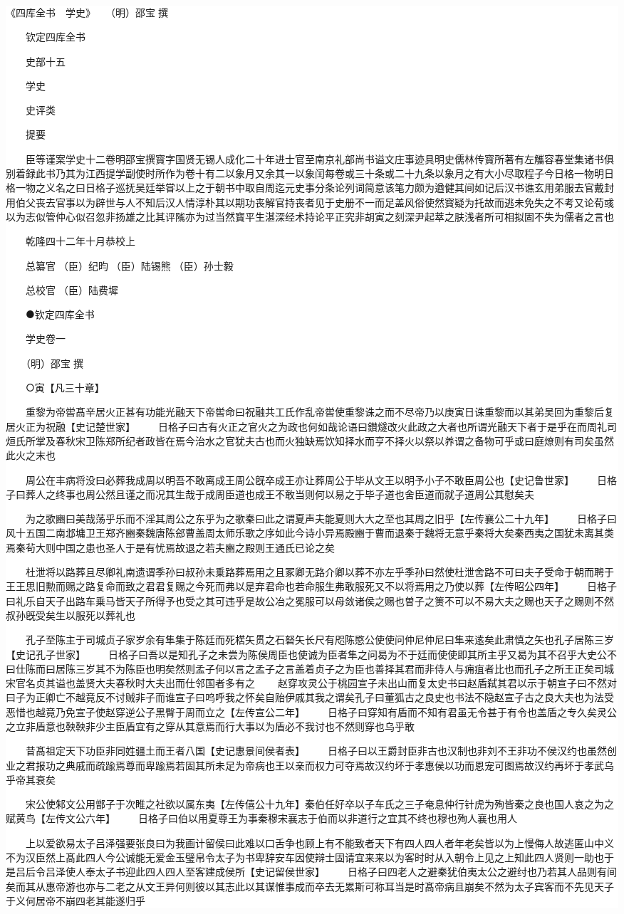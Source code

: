 《四库全书　学史》　　（明）邵宝 撰

　　钦定四库全书

　　史部十五

　　学史

　　史评类

　　提要

　　臣等谨案学史十二卷明邵宝撰寳字国贤无锡人成化二十年进士官至南京礼部尚书谥文庄事迹具明史儒林传寳所著有左觿容春堂集诸书俱别着録此书乃其为江西提学副使时所作为卷十有二以象月又余其一以象闰每卷或三十条或二十九条以象月之有大小尽取程子今日格一物明日格一物之义名之曰日格子巡抚吴廷举甞以上之于朝书中取自周迄元史事分条论列词简意该笔力颇为遒健其间如记后汉书谯玄用弟服去官戴封用伯父丧去官事以为辟世与人不知后汉人情淳朴其以期功丧解官持丧者见于史册不一而足盖风俗使然寳疑为托故而逃未免失之不考又论荀彧以为志似管仲心似召忽非扬雄之比其评隲亦为过当然寳平生湛深经术持论平正究非胡寅之刻深尹起萃之肤浅者所可相拟固不失为儒者之言也

　　乾隆四十二年十月恭校上

　　总纂官 （臣）纪昀 （臣）陆锡熊 （臣）孙士毅

　　总校官 （臣）陆费墀

　　●钦定四库全书

　　学史卷一

　　（明）邵宝 撰

　　○寅【凡三十章】

　　重黎为帝喾髙辛居火正甚有功能光融天下帝喾命曰祝融共工氏作乱帝喾使重黎诛之而不尽帝乃以庚寅日诛重黎而以其弟吴回为重黎后复居火正为祝融【史记楚世家】
　　日格子曰古有火正之官火之为政也何如哉论语曰鑚燧改火此政之大者也所谓光融天下者于是乎在而周礼司烜氏所掌及春秋宋卫陈郑所纪者政皆在焉今治水之官犹夫古也而火独缺焉饮知择水而亨不择火以祭以养谓之备物可乎或曰庭燎则有司矣虽然此火之末也

　　周公在丰病将没曰必葬我成周以明吾不敢离成王周公旣卒成王亦让葬周公于毕从文王以明予小子不敢臣周公也【史记鲁世家】
　　日格子曰葬人之终事也周公然且谨之而况其生哉于成周臣道也成王不敢当则何以易之于毕子道也舍臣道而就子道周公其慰矣夫

　　为之歌豳曰美哉荡乎乐而不淫其周公之东乎为之歌秦曰此之谓夏声夫能夏则大大之至也其周之旧乎【左传襄公二十九年】
　　日格子曰风十五国二南邶墉卫王郑齐豳秦魏唐陈郐曹盖周太师乐歌之序如此今诗小异焉殿豳于曹而退秦于魏将无意乎秦将大矣秦西夷之国犹未离其类焉秦茍大则中国之患也圣人于是有忧焉故退之若夫豳之殿则王通氏已论之矣

　　杜泄将以路葬且尽卿礼南遗谓季孙曰叔孙未乗路葬焉用之且冢卿无路介卿以葬不亦左乎季孙曰然使杜泄舍路不可曰夫子受命于朝而聘于王王思旧勲而赐之路复命而致之君君复赐之今死而弗以是弃君命也若命服生弗敢服死又不以将焉用之乃使以葬【左传昭公四年】
　　日格子曰礼乐自天子出路车乗马皆天子所得予也受之其可违乎是故公冶之冕服可以母敛诸侯之赐也曽子之箦不可以不易大夫之赐也天子之赐则不然叔孙旣受矣生以服死以葬礼也

　　孔子至陈主于司城贞子家岁余有隼集于陈廷而死楛矢贯之石砮矢长尺有咫陈愍公使使问仲尼仲尼曰隼来逺矣此肃慎之矢也孔子居陈三岁【史记孔子世家】
　　日格子曰吾以是知孔子之未尝为陈侯周臣也使诚为臣者隼之问曷为不于廷而使使即其所主乎又曷为其不召乎大史公不曰仕陈而曰居陈三岁其不为陈臣也明矣然则孟子何以言之孟子之言盖着贞子之为臣也善择其君而非侍人与痈疽者比也而孔子之所王正矣司城宋官名贞其谥也盖贤大夫春秋时大夫出而仕邻国者多有之
　　赵穿攻灵公于桃园宣子未出山而复太史书曰赵盾弑其君以示于朝宣子曰不然对曰子为正卿亡不越竟反不讨贼非子而谁宣子曰呜呼我之怀矣自贻伊戚其我之谓矣孔子曰董狐古之良史也书法不隐赵宣子古之良大夫也为法受恶惜也越竟乃免宣子使赵穿逆公子黒臀于周而立之【左传宣公二年】
　　日格子曰穿知有盾而不知有君虽无令甚于有令也盖盾之专久矣灵公之立非盾意也鞅鞅非少主臣盾宜有之穿从其意焉而行大事以为盾必不我讨也不然则穿也乌乎敢

　　昔髙祖定天下功臣非同姓疆土而王者八国【史记惠景间侯者表】
　　日格子曰以王爵封臣非古也汉制也非刘不王非功不侯汉约也虽然创业之君报功之典戚而疏踰焉尊而卑踰焉若固其所未足为帝病也王以亲而权力可夺焉故汉约坏于孝惠侯以功而恩宠可图焉故汉约再坏于孝武乌乎帝其衰矣

　　宋公使邾文公用鄫子于次睢之社欲以属东夷【左传僖公十九年】秦伯任好卒以子车氏之三子奄息仲行针虎为殉皆秦之良也国人哀之为之赋黄鸟【左传文公六年】
　　日格子曰伯以用夏尊王为事秦穆宋襄志于伯而以非道行之宜其不终也穆也殉人襄也用人

　　上以爱欲易太子吕泽强要张良曰为我画计留侯曰此难以口舌争也顾上有不能致者天下有四人四人者年老矣皆以为上慢侮人故逃匿山中义不为汉臣然上髙此四人今公诚能无爱金玉璧帛令太子为书卑辞安车因使辩士固请宜来来以为客时时从入朝令上见之上知此四人贤则一助也于是吕后令吕泽使人奉太子书迎此四人四人至客建成侯所【史记留侯世家】
　　日格子曰四老人之避秦犹伯夷太公之避纣也乃若其人品则有间矣而其从惠帝游也亦与二老之从文王异何则彼以其志此以其谋惟事成而卒去无累斯可称耳当是时髙帝病且崩矣不然为太子宾客而不先见天子于义何居帝不崩四老其能遂归乎
